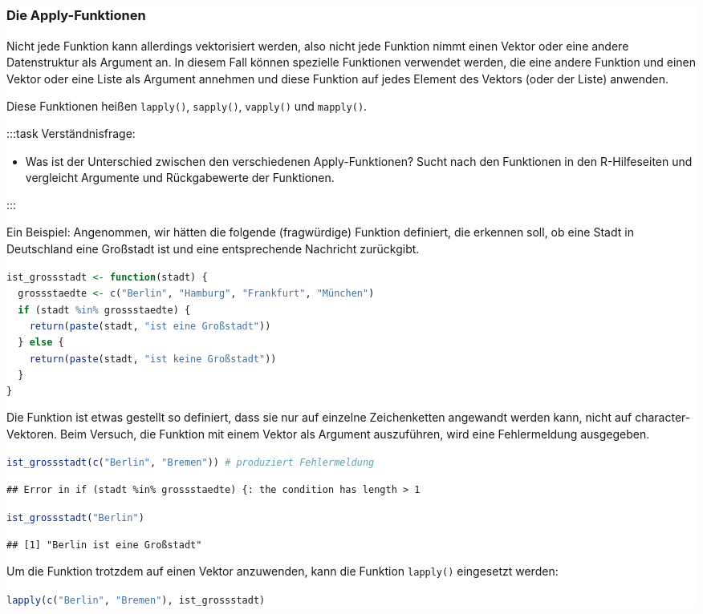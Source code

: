 
### Die Apply-Funktionen  

Nicht jede Funktion kann allerdings vektorisiert werden, also nicht jede Funktion nimmt einen Vektor oder eine andere Datenstruktur als Argument an. In diesem Fall können spezielle Funktionen verwendet werden, die eine andere Funktion und einen Vektor oder eine Liste als Argument annehmen und diese Funktion auf jedes Element des Vektors (oder der Liste) anwenden. 

Diese Funktionen heißen `lapply()`, `sapply()`, `vapply()` und `mapply()`. 

:::task
Verständnisfrage: 

- Was ist der Unterschied zwischen den verschiedenen Apply-Funktionen? Sucht nach den Funktionen in den R-Hilfeseiten und vergleicht Argumente und Rückgabewerte der Funktionen.

:::

Ein Beispiel: Angenommen, wir hätten die folgende (fragwürdige) Funktion definiert, die erkennen soll, ob eine Stadt in Deutschland eine Großstadt ist und eine entsprechende Nachricht zurückgibt.  


```r
ist_grossstadt <- function(stadt) {
  grossstaedte <- c("Berlin", "Hamburg", "Frankfurt", "München")
  if (stadt %in% grossstaedte) {
    return(paste(stadt, "ist eine Großstadt"))
  } else {
    return(paste(stadt, "ist keine Großstadt"))
  }
}
```

Die Funktion ist etwas gestellt so definiert, dass sie nur auf einzelne Zeichenketten angewandt werden kann, nicht auf character-Vektoren. Beim Versuch, die Funktion mit einem Vektor als Argument auszuführen, wird eine Fehlermeldung ausgegeben. 


```r
ist_grossstadt(c("Berlin", "Bremen")) # produziert Fehlermeldung
```

```
## Error in if (stadt %in% grossstaedte) {: the condition has length > 1
```

```r
ist_grossstadt("Berlin")
```

```
## [1] "Berlin ist eine Großstadt"
```

Um die Funktion trotzdem auf einen Vektor anzuwenden, kann die Funktion `lapply()` eingesetzt werden: 


```r
lapply(c("Berlin", "Bremen"), ist_grossstadt)
```
